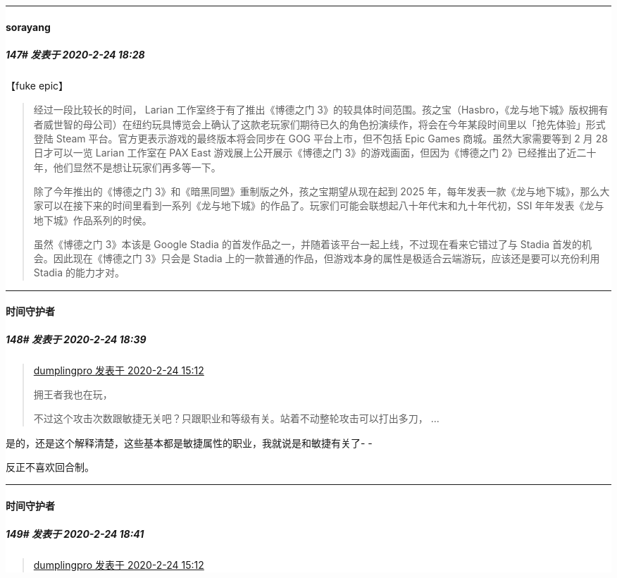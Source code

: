 





*****

####  sorayang  
##### 147#       发表于 2020-2-24 18:28




【fuke epic】 <blockquote>经过一段比较长的时间， Larian 工作室终于有了推出《博德之门 3》的较具体时间范围。孩之宝（Hasbro，《龙与地下城》版权拥有者威世智的母公司）在纽约玩具博览会上确认了这款老玩家们期待已久的角色扮演续作，将会在今年某段时间里以「抢先体验」形式登陆 Steam 平台。官方更表示游戏的最终版本将会同步在 GOG 平台上市，但不包括 Epic Games 商城。虽然大家需要等到 2 月 28 日才可以一览 Larian 工作室在 PAX East 游戏展上公开展示《博德之门 3》的游戏画面，但因为《博德之门 2》已经推出了近二十年，他们显然不是想让玩家们再多等一下。


除了今年推出的《博德之门 3》和《暗黑同盟》重制版之外，孩之宝期望从现在起到 2025 年，每年发表一款《龙与地下城》，那么大家可以在接下来的时间里看到一系列《龙与地下城》的作品了。玩家们可能会联想起八十年代末和九十年代初，SSI 年年发表《龙与地下城》作品系列的时侯。


虽然《博德之门 3》本该是 Google Stadia 的首发作品之一，并随着该平台一起上线，不过现在看来它错过了与 Stadia 首发的机会。因此现在《博德之门 3》只会是 Stadia 上的一款普通的作品，但游戏本身的属性是极适合云端游玩，应该还是要可以充份利用 Stadia 的能力才对。</blockquote>







*****

####  时间守护者  
##### 148#       发表于 2020-2-24 18:39



<blockquote><a href="httphttps://bbs.saraba1st.com/2b/forum.php?mod=redirect&amp;goto=findpost&amp;pid=46509531&amp;ptid=1914598" target="_blank">dumplingpro 发表于 2020-2-24 15:12</a>

拥王者我也在玩，


不过这个攻击次数跟敏捷无关吧？只跟职业和等级有关。站着不动整轮攻击可以打出多刀， ...</blockquote>
是的，还是这个解释清楚，这些基本都是敏捷属性的职业，我就说是和敏捷有关了- -


反正不喜欢回合制。







*****

####  时间守护者  
##### 149#       发表于 2020-2-24 18:41



<blockquote><a href="httphttps://bbs.saraba1st.com/2b/forum.php?mod=redirect&amp;goto=findpost&amp;pid=46509531&amp;ptid=1914598" target="_blank">dumplingpro 发表于 2020-2-24 15:12</a>
